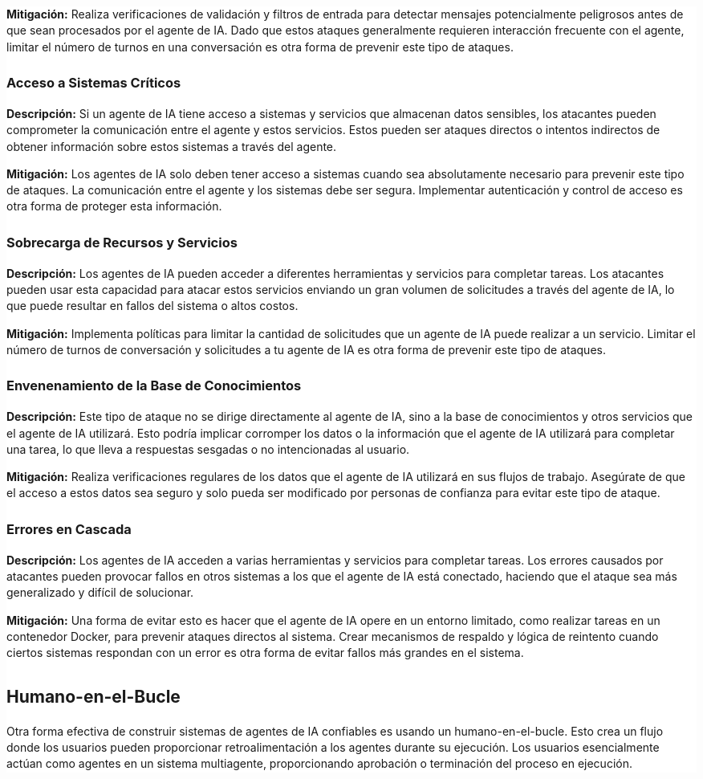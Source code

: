 **Mitigación:** Realiza verificaciones de validación y filtros de entrada para detectar mensajes potencialmente peligrosos antes de que sean procesados por el agente de IA. Dado que estos ataques generalmente requieren interacción frecuente con el agente, limitar el número de turnos en una conversación es otra forma de prevenir este tipo de ataques.

### Acceso a Sistemas Críticos

**Descripción:** Si un agente de IA tiene acceso a sistemas y servicios que almacenan datos sensibles, los atacantes pueden comprometer la comunicación entre el agente y estos servicios. Estos pueden ser ataques directos o intentos indirectos de obtener información sobre estos sistemas a través del agente.

**Mitigación:** Los agentes de IA solo deben tener acceso a sistemas cuando sea absolutamente necesario para prevenir este tipo de ataques. La comunicación entre el agente y los sistemas debe ser segura. Implementar autenticación y control de acceso es otra forma de proteger esta información.

### Sobrecarga de Recursos y Servicios

**Descripción:** Los agentes de IA pueden acceder a diferentes herramientas y servicios para completar tareas. Los atacantes pueden usar esta capacidad para atacar estos servicios enviando un gran volumen de solicitudes a través del agente de IA, lo que puede resultar en fallos del sistema o altos costos.

**Mitigación:** Implementa políticas para limitar la cantidad de solicitudes que un agente de IA puede realizar a un servicio. Limitar el número de turnos de conversación y solicitudes a tu agente de IA es otra forma de prevenir este tipo de ataques.

### Envenenamiento de la Base de Conocimientos

**Descripción:** Este tipo de ataque no se dirige directamente al agente de IA, sino a la base de conocimientos y otros servicios que el agente de IA utilizará. Esto podría implicar corromper los datos o la información que el agente de IA utilizará para completar una tarea, lo que lleva a respuestas sesgadas o no intencionadas al usuario.

**Mitigación:** Realiza verificaciones regulares de los datos que el agente de IA utilizará en sus flujos de trabajo. Asegúrate de que el acceso a estos datos sea seguro y solo pueda ser modificado por personas de confianza para evitar este tipo de ataque.

### Errores en Cascada

**Descripción:** Los agentes de IA acceden a varias herramientas y servicios para completar tareas. Los errores causados por atacantes pueden provocar fallos en otros sistemas a los que el agente de IA está conectado, haciendo que el ataque sea más generalizado y difícil de solucionar.

**Mitigación:** Una forma de evitar esto es hacer que el agente de IA opere en un entorno limitado, como realizar tareas en un contenedor Docker, para prevenir ataques directos al sistema. Crear mecanismos de respaldo y lógica de reintento cuando ciertos sistemas respondan con un error es otra forma de evitar fallos más grandes en el sistema.

## Humano-en-el-Bucle

Otra forma efectiva de construir sistemas de agentes de IA confiables es usando un humano-en-el-bucle. Esto crea un flujo donde los usuarios pueden proporcionar retroalimentación a los agentes durante su ejecución. Los usuarios esencialmente actúan como agentes en un sistema multiagente, proporcionando aprobación o terminación del proceso en ejecución.
